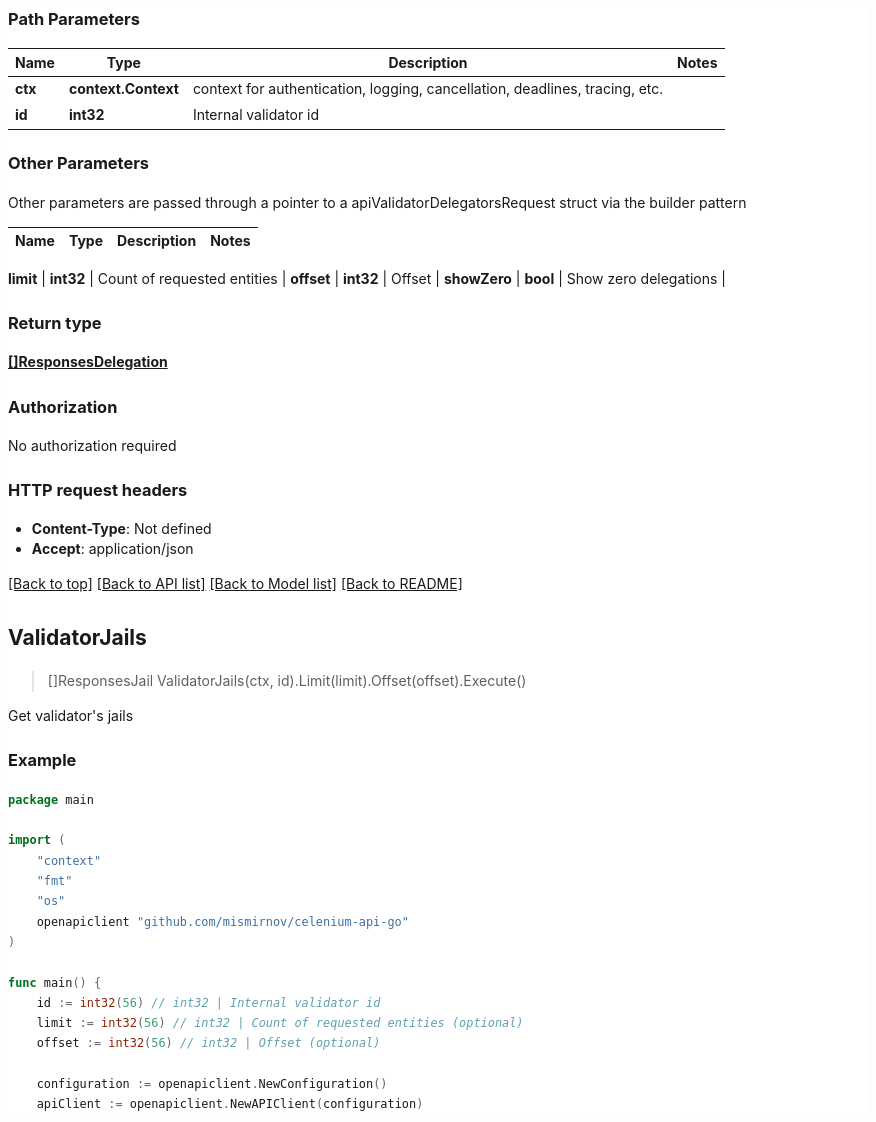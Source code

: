 ### Path Parameters


Name | Type | Description  | Notes
------------- | ------------- | ------------- | -------------
**ctx** | **context.Context** | context for authentication, logging, cancellation, deadlines, tracing, etc.
**id** | **int32** | Internal validator id | 

### Other Parameters

Other parameters are passed through a pointer to a apiValidatorDelegatorsRequest struct via the builder pattern


Name | Type | Description  | Notes
------------- | ------------- | ------------- | -------------

 **limit** | **int32** | Count of requested entities | 
 **offset** | **int32** | Offset | 
 **showZero** | **bool** | Show zero delegations | 

### Return type

[**[]ResponsesDelegation**](ResponsesDelegation.md)

### Authorization

No authorization required

### HTTP request headers

- **Content-Type**: Not defined
- **Accept**: application/json

[[Back to top]](#) [[Back to API list]](../README.md#documentation-for-api-endpoints)
[[Back to Model list]](../README.md#documentation-for-models)
[[Back to README]](../README.md)


## ValidatorJails

> []ResponsesJail ValidatorJails(ctx, id).Limit(limit).Offset(offset).Execute()

Get validator's jails



### Example

```go
package main

import (
	"context"
	"fmt"
	"os"
	openapiclient "github.com/mismirnov/celenium-api-go"
)

func main() {
	id := int32(56) // int32 | Internal validator id
	limit := int32(56) // int32 | Count of requested entities (optional)
	offset := int32(56) // int32 | Offset (optional)

	configuration := openapiclient.NewConfiguration()
	apiClient := openapiclient.NewAPIClient(configuration)
```